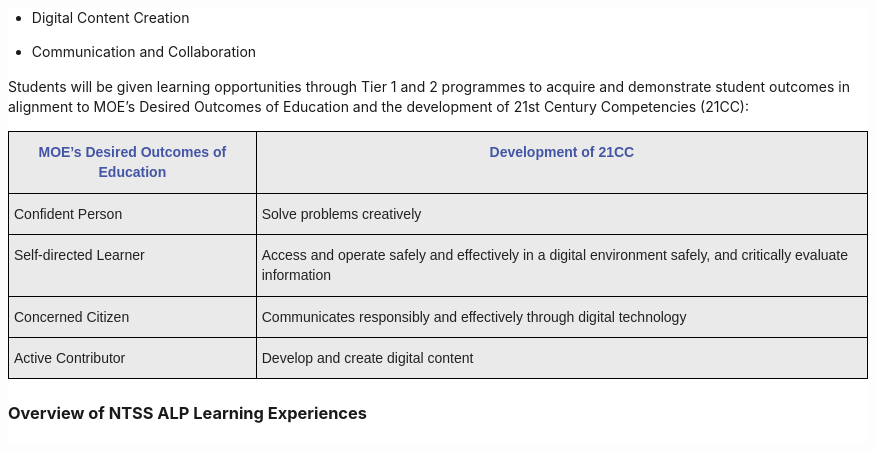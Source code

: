 * Digital Content Creation

* Communication and Collaboration

Students will be given learning opportunities through Tier 1 and 2 programmes to acquire and demonstrate student outcomes in alignment to MOE’s Desired Outcomes of Education and the development of 21st Century Competencies (21CC):

<style type="text/css">
.tg  {border-collapse:collapse;border-spacing:0;}
.tg td{border-color:black;border-style:solid;border-width:1px;font-family:Arial, sans-serif;font-size:14px;
  overflow:hidden;padding:10px 5px;word-break:normal;}
.tg th{border-color:black;border-style:solid;border-width:1px;font-family:Arial, sans-serif;font-size:14px;
  font-weight:normal;overflow:hidden;padding:10px 5px;word-break:normal;}
.tg .tg-y7qa{background-color:#EAEAEA;color:#222;text-align:left;vertical-align:top}
.tg .tg-tth3{background-color:#EAEAEA;color:#4455A5;font-weight:bold;text-align:center;vertical-align:top}
</style>
<table class="tg">
<thead>
  <tr>
    <th class="tg-tth3">MOE’s Desired Outcomes of Education</th>
    <th class="tg-tth3">Development of 21CC</th>
  </tr>
</thead>
<tbody>
  <tr>
    <td class="tg-y7qa">Confident Person</td>
    <td class="tg-y7qa">Solve problems creatively</td>
  </tr>
  <tr>
    <td class="tg-y7qa">Self-directed Learner</td>
    <td class="tg-y7qa">Access and operate safely and effectively in a digital environment safely, and critically evaluate information</td>
  </tr>
  <tr>
    <td class="tg-y7qa">Concerned Citizen</td>
    <td class="tg-y7qa">Communicates responsibly and effectively through digital technology</td>
  </tr>
  <tr>
    <td class="tg-y7qa">Active Contributor</td>
    <td class="tg-y7qa">Develop and create digital content</td>
  </tr>
</tbody>
</table>

### Overview of NTSS ALP Learning Experiences

<style type="text/css">
.tg  {border-collapse:collapse;border-spacing:0;}
.tg td{border-color:black;border-style:solid;border-width:1px;font-family:Arial, sans-serif;font-size:14px;
  overflow:hidden;padding:10px 5px;word-break:normal;}
.tg th{border-color:black;border-style:solid;border-width:1px;font-family:Arial, sans-serif;font-size:14px;
  font-weight:normal;overflow:hidden;padding:10px 5px;word-break:normal;}
.tg .tg-y7qa{background-color:#EAEAEA;color:#222;text-align:left;vertical-align:top}
.tg .tg-b9g7{background-color:#EAEAEA;color:#4455A5;font-weight:bold;text-align:left;vertical-align:top}
.tg .tg-tth3{background-color:#EAEAEA;color:#4455A5;font-weight:bold;text-align:center;vertical-align:top}
</style>
<table class="tg">